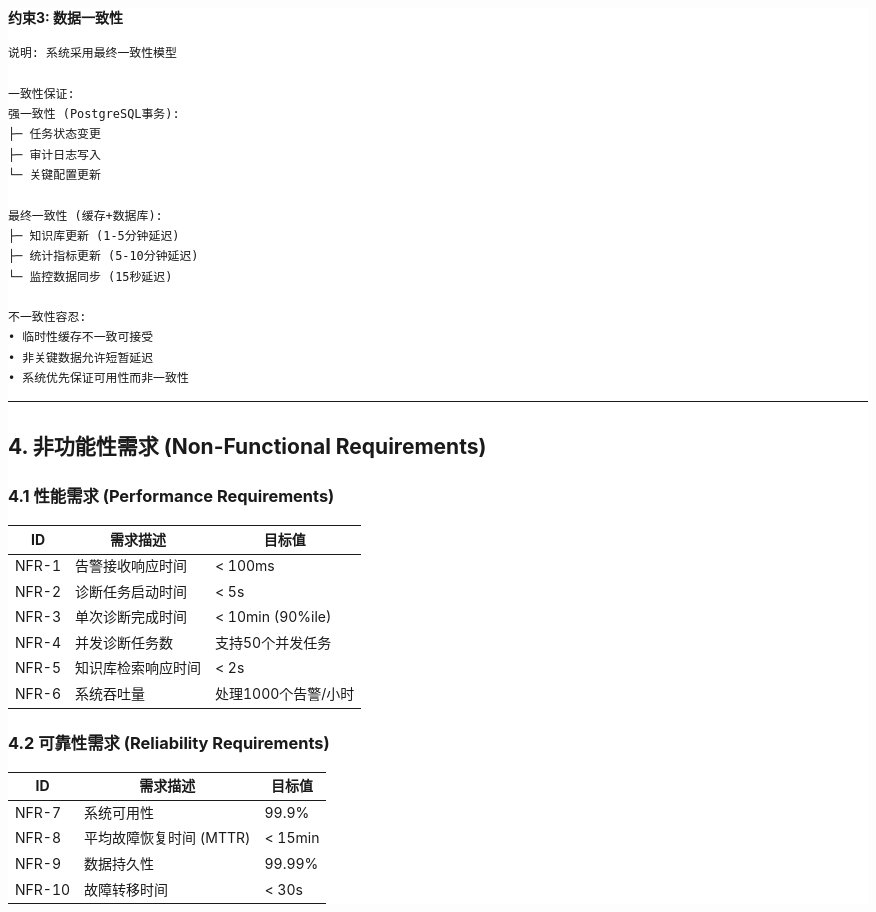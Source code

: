 
**约束3: 数据一致性**
```
说明: 系统采用最终一致性模型

一致性保证:
强一致性 (PostgreSQL事务):
├─ 任务状态变更
├─ 审计日志写入
└─ 关键配置更新

最终一致性 (缓存+数据库):
├─ 知识库更新 (1-5分钟延迟)
├─ 统计指标更新 (5-10分钟延迟)
└─ 监控数据同步 (15秒延迟)

不一致性容忍:
• 临时性缓存不一致可接受
• 非关键数据允许短暂延迟
• 系统优先保证可用性而非一致性
```

---

## **4. 非功能性需求 (Non-Functional Requirements)**

### 4.1 性能需求 (Performance Requirements)

| ID | 需求描述 | 目标值 |
|----|----------|---------|
| NFR-1 | 告警接收响应时间 | < 100ms |
| NFR-2 | 诊断任务启动时间 | < 5s |
| NFR-3 | 单次诊断完成时间 | < 10min (90%ile) |
| NFR-4 | 并发诊断任务数 | 支持50个并发任务 |
| NFR-5 | 知识库检索响应时间 | < 2s |
| NFR-6 | 系统吞吐量 | 处理1000个告警/小时 |

### 4.2 可靠性需求 (Reliability Requirements)

| ID | 需求描述 | 目标值 |
|----|----------|---------|
| NFR-7 | 系统可用性 | 99.9% |
| NFR-8 | 平均故障恢复时间 (MTTR) | < 15min |
| NFR-9 | 数据持久性 | 99.99% |
| NFR-10 | 故障转移时间 | < 30s |
